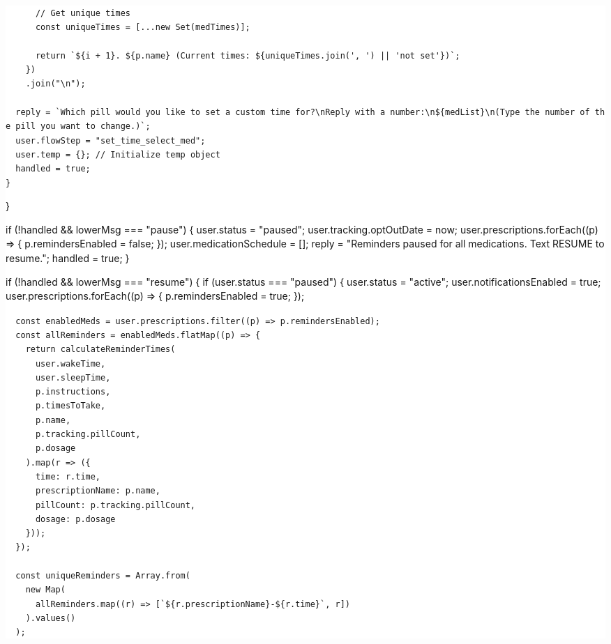           // Get unique times
          const uniqueTimes = [...new Set(medTimes)];

          return `${i + 1}. ${p.name} (Current times: ${uniqueTimes.join(', ') || 'not set'})`;
        })
        .join("\n");

      reply = `Which pill would you like to set a custom time for?\nReply with a number:\n${medList}\n(Type the number of the pill you want to change.)`;
      user.flowStep = "set_time_select_med";
      user.temp = {}; // Initialize temp object
      handled = true;
    }

}

if (!handled && lowerMsg === "pause") {
user.status = "paused";
user.tracking.optOutDate = now;
user.prescriptions.forEach((p) => {
p.remindersEnabled = false;
});
user.medicationSchedule = [];
reply = "Reminders paused for all medications. Text RESUME to resume.";
handled = true;
}

if (!handled && lowerMsg === "resume") {
if (user.status === "paused") {
user.status = "active";
user.notificationsEnabled = true;
user.prescriptions.forEach((p) => {
p.remindersEnabled = true;
});

      const enabledMeds = user.prescriptions.filter((p) => p.remindersEnabled);
      const allReminders = enabledMeds.flatMap((p) => {
        return calculateReminderTimes(
          user.wakeTime,
          user.sleepTime,
          p.instructions,
          p.timesToTake,
          p.name,
          p.tracking.pillCount,
          p.dosage
        ).map(r => ({
          time: r.time,
          prescriptionName: p.name,
          pillCount: p.tracking.pillCount,
          dosage: p.dosage
        }));
      });

      const uniqueReminders = Array.from(
        new Map(
          allReminders.map((r) => [`${r.prescriptionName}-${r.time}`, r])
        ).values()
      );

